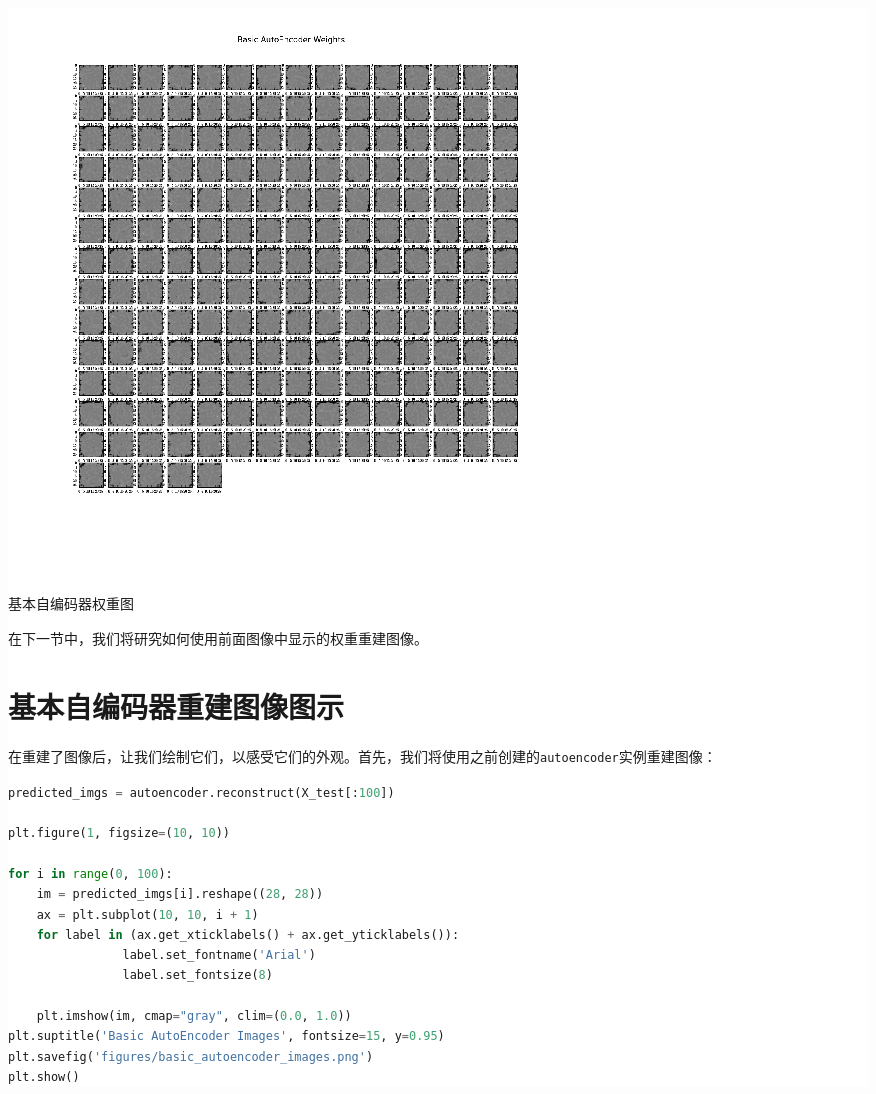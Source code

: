 ```py
```

![](img/8f561398-b0db-4d6f-b0eb-622b94e61396.png)

基本自编码器权重图

在下一节中，我们将研究如何使用前面图像中显示的权重重建图像。

# 基本自编码器重建图像图示

在重建了图像后，让我们绘制它们，以感受它们的外观。首先，我们将使用之前创建的`autoencoder`实例重建图像：

```py
predicted_imgs = autoencoder.reconstruct(X_test[:100])

plt.figure(1, figsize=(10, 10))

for i in range(0, 100):
    im = predicted_imgs[i].reshape((28, 28))
    ax = plt.subplot(10, 10, i + 1)
    for label in (ax.get_xticklabels() + ax.get_yticklabels()):
                label.set_fontname('Arial')
                label.set_fontsize(8)

    plt.imshow(im, cmap="gray", clim=(0.0, 1.0))
plt.suptitle('Basic AutoEncoder Images', fontsize=15, y=0.95)
plt.savefig('figures/basic_autoencoder_images.png')
plt.show()
```
